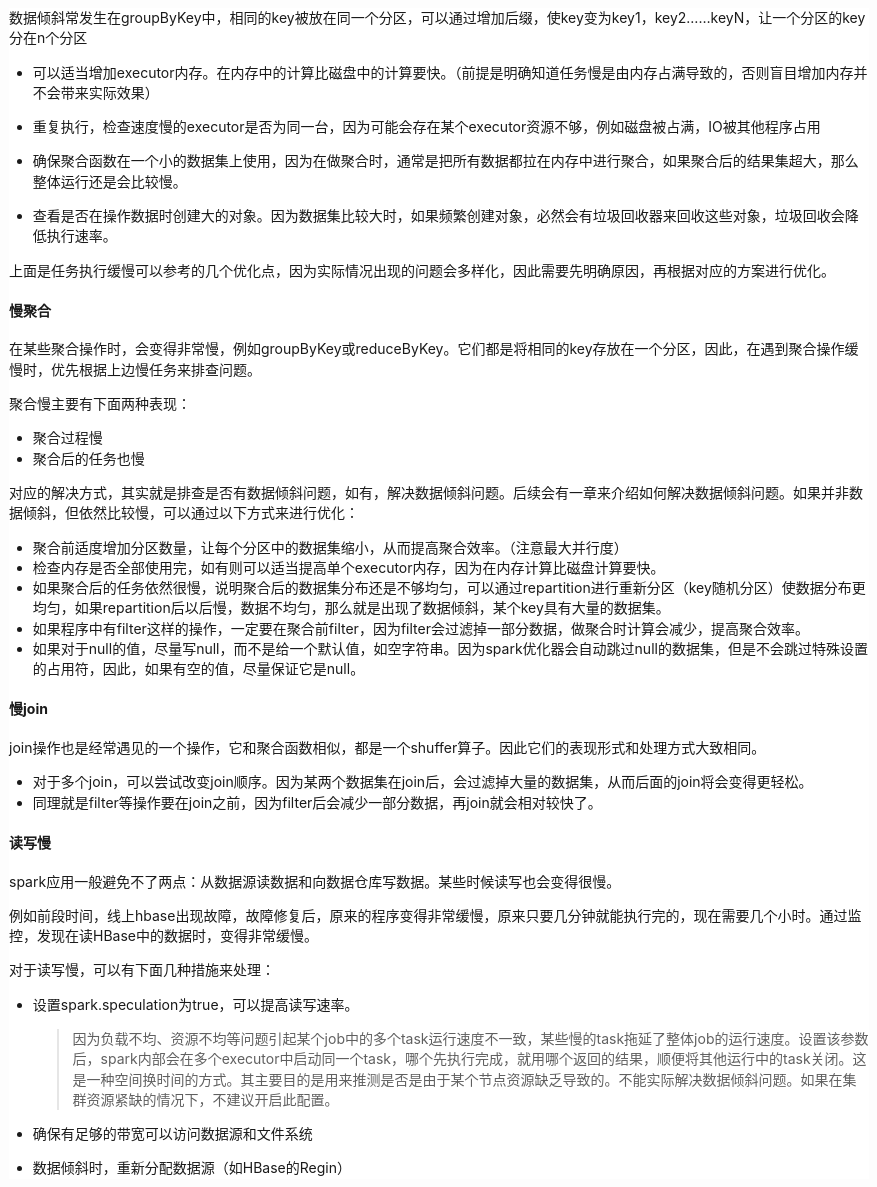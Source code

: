   数据倾斜常发生在groupByKey中，相同的key被放在同一个分区，可以通过增加后缀，使key变为key1，key2……keyN，让一个分区的key分在n个分区

- 可以适当增加executor内存。在内存中的计算比磁盘中的计算要快。（前提是明确知道任务慢是由内存占满导致的，否则盲目增加内存并不会带来实际效果）

- 重复执行，检查速度慢的executor是否为同一台，因为可能会存在某个executor资源不够，例如磁盘被占满，IO被其他程序占用

- 确保聚合函数在一个小的数据集上使用，因为在做聚合时，通常是把所有数据都拉在内存中进行聚合，如果聚合后的结果集超大，那么整体运行还是会比较慢。

- 查看是否在操作数据时创建大的对象。因为数据集比较大时，如果频繁创建对象，必然会有垃圾回收器来回收这些对象，垃圾回收会降低执行速率。

 

上面是任务执行缓慢可以参考的几个优化点，因为实际情况出现的问题会多样化，因此需要先明确原因，再根据对应的方案进行优化。



#### 慢聚合

在某些聚合操作时，会变得非常慢，例如groupByKey或reduceByKey。它们都是将相同的key存放在一个分区，因此，在遇到聚合操作缓慢时，优先根据上边慢任务来排查问题。

聚合慢主要有下面两种表现：

- 聚合过程慢
- 聚合后的任务也慢

对应的解决方式，其实就是排查是否有数据倾斜问题，如有，解决数据倾斜问题。后续会有一章来介绍如何解决数据倾斜问题。如果并非数据倾斜，但依然比较慢，可以通过以下方式来进行优化：

- 聚合前适度增加分区数量，让每个分区中的数据集缩小，从而提高聚合效率。（注意最大并行度）
- 检查内存是否全部使用完，如有则可以适当提高单个executor内存，因为在内存计算比磁盘计算要快。
- 如果聚合后的任务依然很慢，说明聚合后的数据集分布还是不够均匀，可以通过repartition进行重新分区（key随机分区）使数据分布更均匀，如果repartition后以后慢，数据不均匀，那么就是出现了数据倾斜，某个key具有大量的数据集。
- 如果程序中有filter这样的操作，一定要在聚合前filter，因为filter会过滤掉一部分数据，做聚合时计算会减少，提高聚合效率。
- 如果对于null的值，尽量写null，而不是给一个默认值，如空字符串。因为spark优化器会自动跳过null的数据集，但是不会跳过特殊设置的占用符，因此，如果有空的值，尽量保证它是null。



#### 慢join

join操作也是经常遇见的一个操作，它和聚合函数相似，都是一个shuffer算子。因此它们的表现形式和处理方式大致相同。

- 对于多个join，可以尝试改变join顺序。因为某两个数据集在join后，会过滤掉大量的数据集，从而后面的join将会变得更轻松。
- 同理就是filter等操作要在join之前，因为filter后会减少一部分数据，再join就会相对较快了。



#### 读写慢

spark应用一般避免不了两点：从数据源读数据和向数据仓库写数据。某些时候读写也会变得很慢。

例如前段时间，线上hbase出现故障，故障修复后，原来的程序变得非常缓慢，原来只要几分钟就能执行完的，现在需要几个小时。通过监控，发现在读HBase中的数据时，变得非常缓慢。

对于读写慢，可以有下面几种措施来处理：

- 设置spark.speculation为true，可以提高读写速率。

  > 因为负载不均、资源不均等问题引起某个job中的多个task运行速度不一致，某些慢的task拖延了整体job的运行速度。设置该参数后，spark内部会在多个executor中启动同一个task，哪个先执行完成，就用哪个返回的结果，顺便将其他运行中的task关闭。这是一种空间换时间的方式。其主要目的是用来推测是否是由于某个节点资源缺乏导致的。不能实际解决数据倾斜问题。如果在集群资源紧缺的情况下，不建议开启此配置。

- 确保有足够的带宽可以访问数据源和文件系统

- 数据倾斜时，重新分配数据源（如HBase的Regin）

